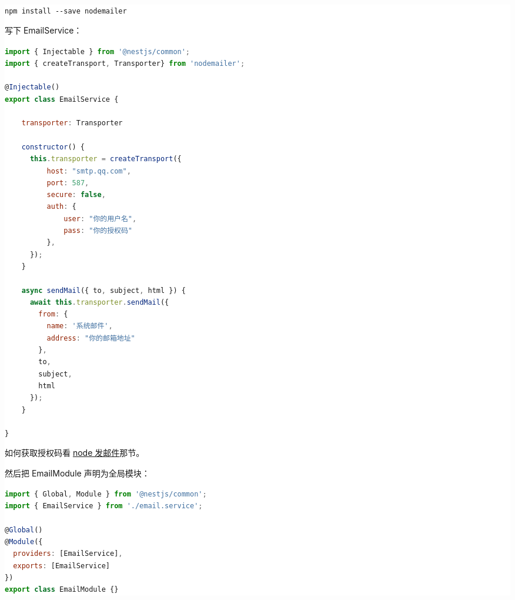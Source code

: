 ```
npm install --save nodemailer
```
写下 EmailService：

```javascript
import { Injectable } from '@nestjs/common';
import { createTransport, Transporter} from 'nodemailer';

@Injectable()
export class EmailService {

    transporter: Transporter
    
    constructor() {
      this.transporter = createTransport({
          host: "smtp.qq.com",
          port: 587,
          secure: false,
          auth: {
              user: "你的用户名",
              pass: "你的授权码"
          },
      });
    }

    async sendMail({ to, subject, html }) {
      await this.transporter.sendMail({
        from: {
          name: '系统邮件',
          address: "你的邮箱地址"
        },
        to,
        subject,
        html
      });
    }

}
```
如何获取授权码看 [node 发邮件](https://juejin.cn/book/7226988578700525605/section/7247327089496424505)那节。

然后把 EmailModule 声明为全局模块：

```javascript
import { Global, Module } from '@nestjs/common';
import { EmailService } from './email.service';

@Global()
@Module({
  providers: [EmailService],
  exports: [EmailService]
})
export class EmailModule {}

```
